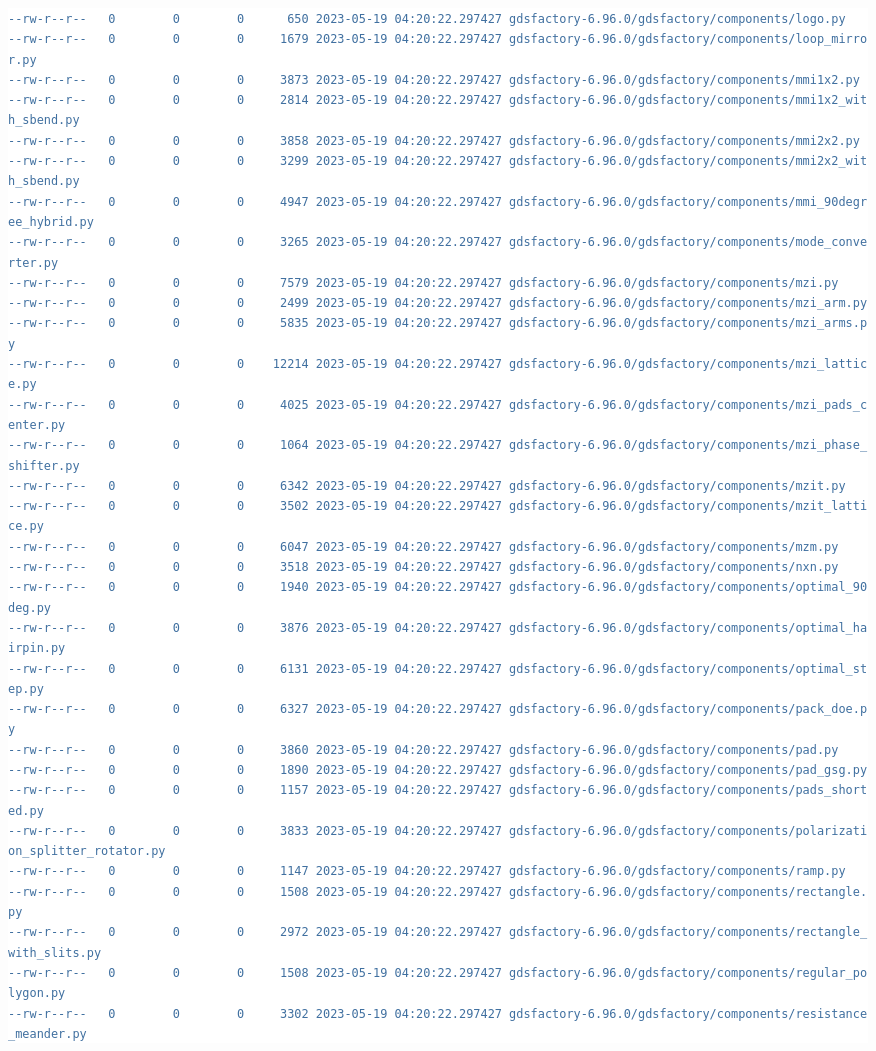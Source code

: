 ```diff
--rw-r--r--   0        0        0      650 2023-05-19 04:20:22.297427 gdsfactory-6.96.0/gdsfactory/components/logo.py
--rw-r--r--   0        0        0     1679 2023-05-19 04:20:22.297427 gdsfactory-6.96.0/gdsfactory/components/loop_mirror.py
--rw-r--r--   0        0        0     3873 2023-05-19 04:20:22.297427 gdsfactory-6.96.0/gdsfactory/components/mmi1x2.py
--rw-r--r--   0        0        0     2814 2023-05-19 04:20:22.297427 gdsfactory-6.96.0/gdsfactory/components/mmi1x2_with_sbend.py
--rw-r--r--   0        0        0     3858 2023-05-19 04:20:22.297427 gdsfactory-6.96.0/gdsfactory/components/mmi2x2.py
--rw-r--r--   0        0        0     3299 2023-05-19 04:20:22.297427 gdsfactory-6.96.0/gdsfactory/components/mmi2x2_with_sbend.py
--rw-r--r--   0        0        0     4947 2023-05-19 04:20:22.297427 gdsfactory-6.96.0/gdsfactory/components/mmi_90degree_hybrid.py
--rw-r--r--   0        0        0     3265 2023-05-19 04:20:22.297427 gdsfactory-6.96.0/gdsfactory/components/mode_converter.py
--rw-r--r--   0        0        0     7579 2023-05-19 04:20:22.297427 gdsfactory-6.96.0/gdsfactory/components/mzi.py
--rw-r--r--   0        0        0     2499 2023-05-19 04:20:22.297427 gdsfactory-6.96.0/gdsfactory/components/mzi_arm.py
--rw-r--r--   0        0        0     5835 2023-05-19 04:20:22.297427 gdsfactory-6.96.0/gdsfactory/components/mzi_arms.py
--rw-r--r--   0        0        0    12214 2023-05-19 04:20:22.297427 gdsfactory-6.96.0/gdsfactory/components/mzi_lattice.py
--rw-r--r--   0        0        0     4025 2023-05-19 04:20:22.297427 gdsfactory-6.96.0/gdsfactory/components/mzi_pads_center.py
--rw-r--r--   0        0        0     1064 2023-05-19 04:20:22.297427 gdsfactory-6.96.0/gdsfactory/components/mzi_phase_shifter.py
--rw-r--r--   0        0        0     6342 2023-05-19 04:20:22.297427 gdsfactory-6.96.0/gdsfactory/components/mzit.py
--rw-r--r--   0        0        0     3502 2023-05-19 04:20:22.297427 gdsfactory-6.96.0/gdsfactory/components/mzit_lattice.py
--rw-r--r--   0        0        0     6047 2023-05-19 04:20:22.297427 gdsfactory-6.96.0/gdsfactory/components/mzm.py
--rw-r--r--   0        0        0     3518 2023-05-19 04:20:22.297427 gdsfactory-6.96.0/gdsfactory/components/nxn.py
--rw-r--r--   0        0        0     1940 2023-05-19 04:20:22.297427 gdsfactory-6.96.0/gdsfactory/components/optimal_90deg.py
--rw-r--r--   0        0        0     3876 2023-05-19 04:20:22.297427 gdsfactory-6.96.0/gdsfactory/components/optimal_hairpin.py
--rw-r--r--   0        0        0     6131 2023-05-19 04:20:22.297427 gdsfactory-6.96.0/gdsfactory/components/optimal_step.py
--rw-r--r--   0        0        0     6327 2023-05-19 04:20:22.297427 gdsfactory-6.96.0/gdsfactory/components/pack_doe.py
--rw-r--r--   0        0        0     3860 2023-05-19 04:20:22.297427 gdsfactory-6.96.0/gdsfactory/components/pad.py
--rw-r--r--   0        0        0     1890 2023-05-19 04:20:22.297427 gdsfactory-6.96.0/gdsfactory/components/pad_gsg.py
--rw-r--r--   0        0        0     1157 2023-05-19 04:20:22.297427 gdsfactory-6.96.0/gdsfactory/components/pads_shorted.py
--rw-r--r--   0        0        0     3833 2023-05-19 04:20:22.297427 gdsfactory-6.96.0/gdsfactory/components/polarization_splitter_rotator.py
--rw-r--r--   0        0        0     1147 2023-05-19 04:20:22.297427 gdsfactory-6.96.0/gdsfactory/components/ramp.py
--rw-r--r--   0        0        0     1508 2023-05-19 04:20:22.297427 gdsfactory-6.96.0/gdsfactory/components/rectangle.py
--rw-r--r--   0        0        0     2972 2023-05-19 04:20:22.297427 gdsfactory-6.96.0/gdsfactory/components/rectangle_with_slits.py
--rw-r--r--   0        0        0     1508 2023-05-19 04:20:22.297427 gdsfactory-6.96.0/gdsfactory/components/regular_polygon.py
--rw-r--r--   0        0        0     3302 2023-05-19 04:20:22.297427 gdsfactory-6.96.0/gdsfactory/components/resistance_meander.py
```